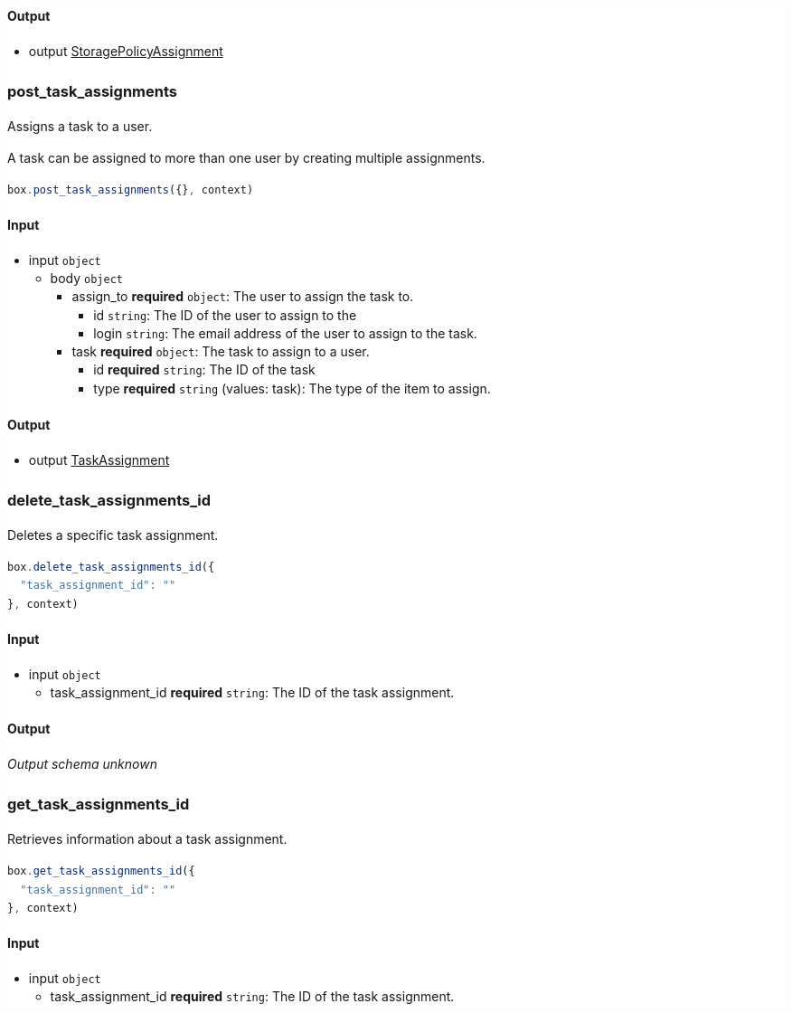 #### Output
* output [StoragePolicyAssignment](#storagepolicyassignment)

### post_task_assignments
Assigns a task to a user.

A task can be assigned to more than one user by creating multiple
assignments.


```js
box.post_task_assignments({}, context)
```

#### Input
* input `object`
  * body `object`
    * assign_to **required** `object`: The user to assign the task to.
      * id `string`: The ID of the user to assign to the
      * login `string`: The email address of the user to assign to the task.
    * task **required** `object`: The task to assign to a user.
      * id **required** `string`: The ID of the task
      * type **required** `string` (values: task): The type of the item to assign.

#### Output
* output [TaskAssignment](#taskassignment)

### delete_task_assignments_id
Deletes a specific task assignment.


```js
box.delete_task_assignments_id({
  "task_assignment_id": ""
}, context)
```

#### Input
* input `object`
  * task_assignment_id **required** `string`: The ID of the task assignment.

#### Output
*Output schema unknown*

### get_task_assignments_id
Retrieves information about a task assignment.


```js
box.get_task_assignments_id({
  "task_assignment_id": ""
}, context)
```

#### Input
* input `object`
  * task_assignment_id **required** `string`: The ID of the task assignment.
